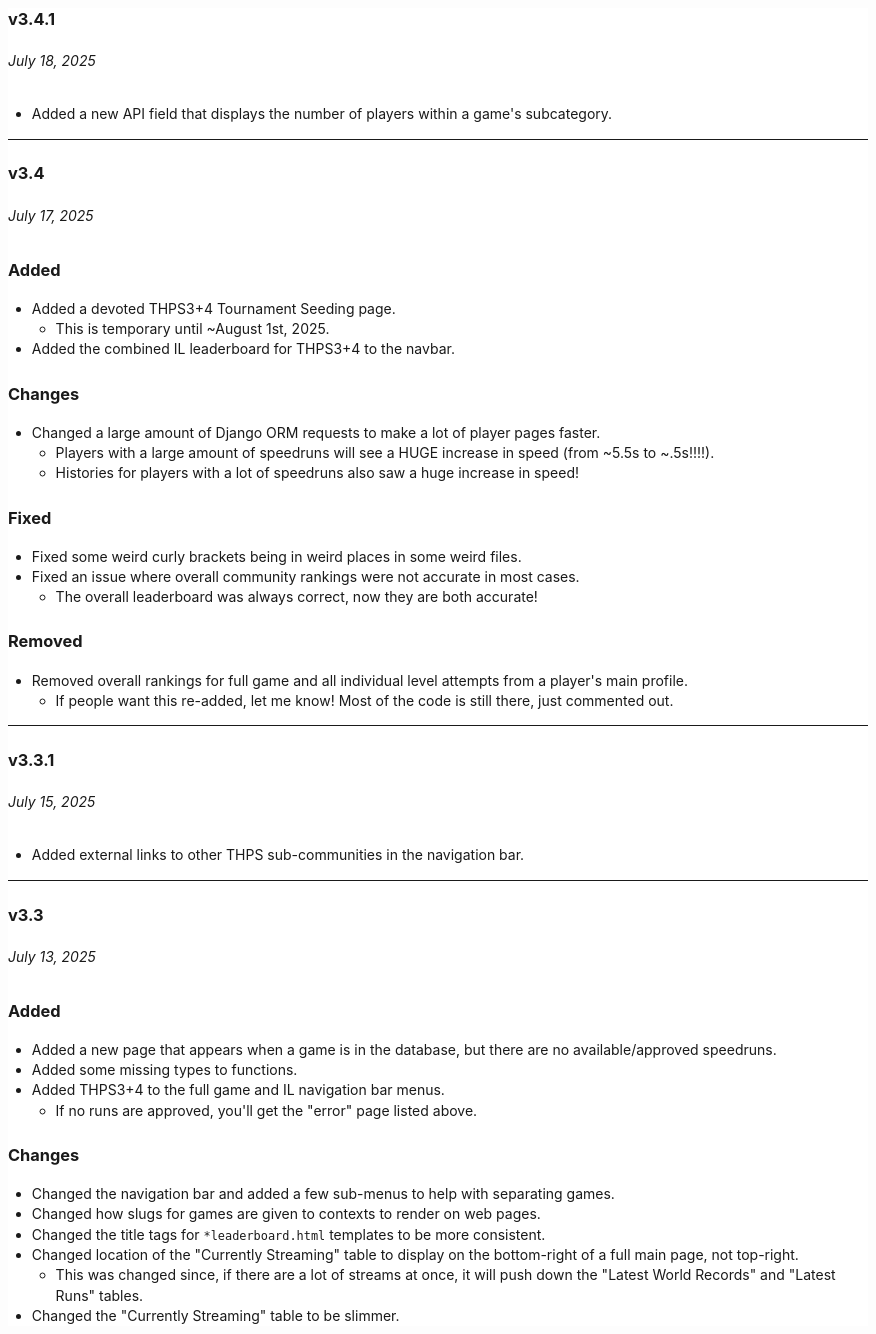 ### v3.4.1
###### July 18, 2025
*   Added a new API field that displays the number of players within a game's subcategory.

* * *

### v3.4
###### July 17, 2025

### Added
*   Added a devoted THPS3+4 Tournament Seeding page.
    *   This is temporary until ~August 1st, 2025.
*   Added the combined IL leaderboard for THPS3+4 to the navbar.

### Changes
*   Changed a large amount of Django ORM requests to make a lot of player pages faster.
    *   Players with a large amount of speedruns will see a HUGE increase in speed (from ~5.5s to ~.5s!!!!).
    *   Histories for players with a lot of speedruns also saw a huge increase in speed!

### Fixed
*   Fixed some weird curly brackets being in weird places in some weird files.
*   Fixed an issue where overall community rankings were not accurate in most cases.
    *   The overall leaderboard was always correct, now they are both accurate!

### Removed
*   Removed overall rankings for full game and all individual level attempts from a player's main profile.
    *   If people want this re-added, let me know! Most of the code is still there, just commented out.

* * *

### v3.3.1
###### July 15, 2025
*   Added external links to other THPS sub-communities in the navigation bar.

* * *

### v3.3
###### July 13, 2025

### Added
*   Added a new page that appears when a game is in the database, but there are no available/approved speedruns.
*   Added some missing types to functions.
*   Added THPS3+4 to the full game and IL navigation bar menus.
    *   If no runs are approved, you'll get the "error" page listed above.

### Changes
*   Changed the navigation bar and added a few sub-menus to help with separating games.
*   Changed how slugs for games are given to contexts to render on web pages.
*   Changed the title tags for  `*leaderboard.html` templates to be more consistent.
*   Changed location of the "Currently Streaming" table to display on the bottom-right of a full main page, not top-right.
    *   This was changed since, if there are a lot of streams at once, it will push down the "Latest World Records" and "Latest Runs" tables.
*   Changed the "Currently Streaming" table to be slimmer.
